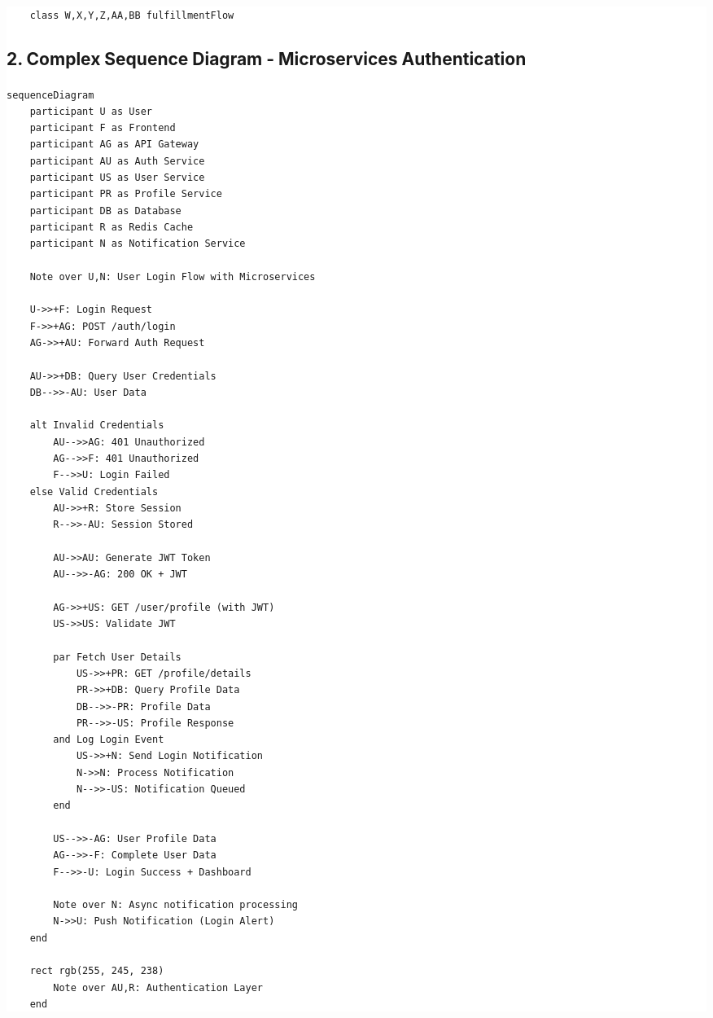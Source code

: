 ```mermaid
    class W,X,Y,Z,AA,BB fulfillmentFlow
```

## 2. Complex Sequence Diagram - Microservices Authentication

```mermaid
sequenceDiagram
    participant U as User
    participant F as Frontend
    participant AG as API Gateway
    participant AU as Auth Service
    participant US as User Service
    participant PR as Profile Service
    participant DB as Database
    participant R as Redis Cache
    participant N as Notification Service
    
    Note over U,N: User Login Flow with Microservices
    
    U->>+F: Login Request
    F->>+AG: POST /auth/login
    AG->>+AU: Forward Auth Request
    
    AU->>+DB: Query User Credentials
    DB-->>-AU: User Data
    
    alt Invalid Credentials
        AU-->>AG: 401 Unauthorized
        AG-->>F: 401 Unauthorized
        F-->>U: Login Failed
    else Valid Credentials
        AU->>+R: Store Session
        R-->>-AU: Session Stored
        
        AU->>AU: Generate JWT Token
        AU-->>-AG: 200 OK + JWT
        
        AG->>+US: GET /user/profile (with JWT)
        US->>US: Validate JWT
        
        par Fetch User Details
            US->>+PR: GET /profile/details
            PR->>+DB: Query Profile Data
            DB-->>-PR: Profile Data
            PR-->>-US: Profile Response
        and Log Login Event
            US->>+N: Send Login Notification
            N->>N: Process Notification
            N-->>-US: Notification Queued
        end
        
        US-->>-AG: User Profile Data
        AG-->>-F: Complete User Data
        F-->>-U: Login Success + Dashboard
        
        Note over N: Async notification processing
        N->>U: Push Notification (Login Alert)
    end
    
    rect rgb(255, 245, 238)
        Note over AU,R: Authentication Layer
    end
```